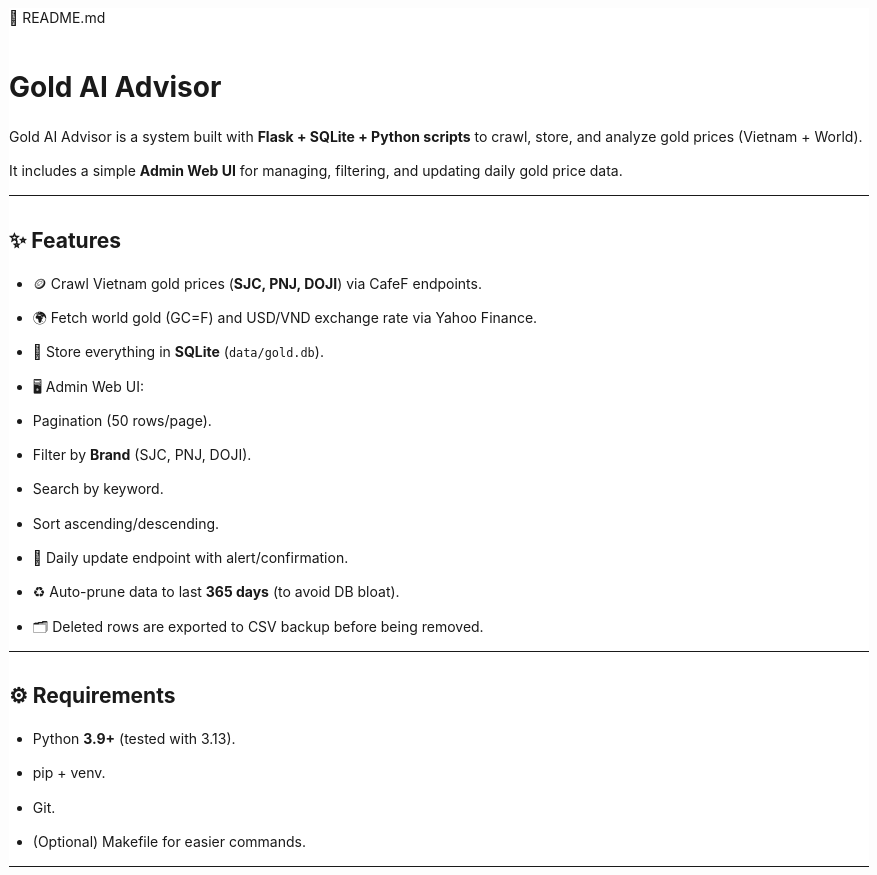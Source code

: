 📄 README.md



# Gold AI Advisor



Gold AI Advisor is a system built with **Flask + SQLite + Python scripts** to crawl, store, and analyze gold prices (Vietnam + World).

It includes a simple **Admin Web UI** for managing, filtering, and updating daily gold price data.



---



## ✨ Features

- 🪙 Crawl Vietnam gold prices (**SJC, PNJ, DOJI**) via CafeF endpoints.

- 🌍 Fetch world gold (GC=F) and USD/VND exchange rate via Yahoo Finance.

- 💾 Store everything in **SQLite** (`data/gold.db`).

- 🖥 Admin Web UI:

- Pagination (50 rows/page).

- Filter by **Brand** (SJC, PNJ, DOJI).

- Search by keyword.

- Sort ascending/descending.

- 📆 Daily update endpoint with alert/confirmation.

- ♻️ Auto-prune data to last **365 days** (to avoid DB bloat).

- 🗂 Deleted rows are exported to CSV backup before being removed.



---



## ⚙️ Requirements

- Python **3.9+** (tested with 3.13).

- pip + venv.

- Git.

- (Optional) Makefile for easier commands.



---

